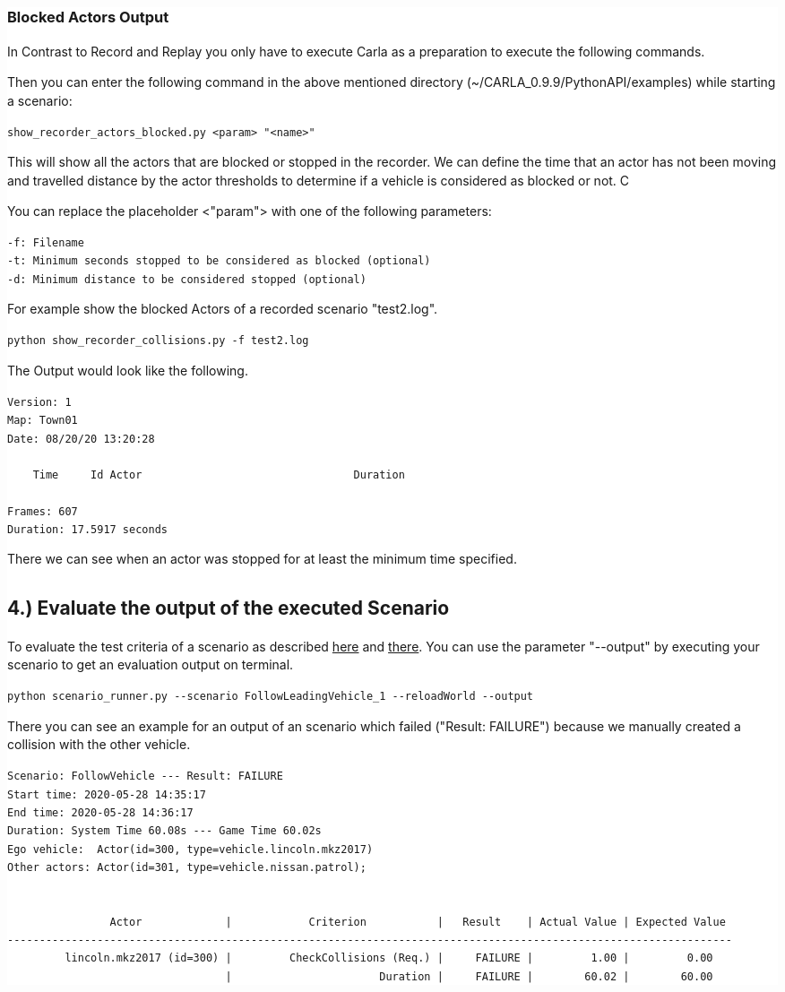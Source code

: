 ### Blocked Actors Output
In Contrast to Record and Replay you only have to execute Carla as a preparation to execute the following commands.

Then you can enter the following command in the above mentioned directory (~/CARLA_0.9.9/PythonAPI/examples) while starting a scenario:

```
show_recorder_actors_blocked.py <param> "<name>" 
```
This will show all the actors that are blocked or stopped in the recorder. We can define the time that an actor has not been moving and travelled distance by the actor thresholds to determine if a vehicle is considered as blocked or not.   C

You can replace the placeholder <"param"> with one of the following parameters:
```
-f: Filename
-t: Minimum seconds stopped to be considered as blocked (optional)
-d: Minimum distance to be considered stopped (optional)
```

For example show the blocked Actors of a recorded scenario "test2.log".

```
python show_recorder_collisions.py -f test2.log
```
The Output would look like the following.
```
Version: 1
Map: Town01
Date: 08/20/20 13:20:28

    Time     Id Actor                                 Duration

Frames: 607
Duration: 17.5917 seconds
```
There we can see when an actor was stopped for at least the minimum time specified.

## 4.) Evaluate the output of the executed Scenario
To evaluate the test criteria of a scenario as described [here](Create_Scenarios.md) and [there](Modify_Scenarios.md). You can use the parameter "--output" by executing your scenario to get an evaluation output on terminal.
```
python scenario_runner.py --scenario FollowLeadingVehicle_1 --reloadWorld --output
```
There you can see an example for an output of an scenario which failed ("Result: FAILURE") because we manually created a collision with the other vehicle.
```
Scenario: FollowVehicle --- Result: FAILURE
Start time: 2020-05-28 14:35:17
End time: 2020-05-28 14:36:17
Duration: System Time 60.08s --- Game Time 60.02s
Ego vehicle:  Actor(id=300, type=vehicle.lincoln.mkz2017)
Other actors: Actor(id=301, type=vehicle.nissan.patrol); 


                Actor             |            Criterion           |   Result    | Actual Value | Expected Value 
-----------------------------------------------------------------------------------------------------------------
         lincoln.mkz2017 (id=300) |         CheckCollisions (Req.) |     FAILURE |         1.00 |         0.00 
                                  |                       Duration |     FAILURE |        60.02 |        60.00 
```
